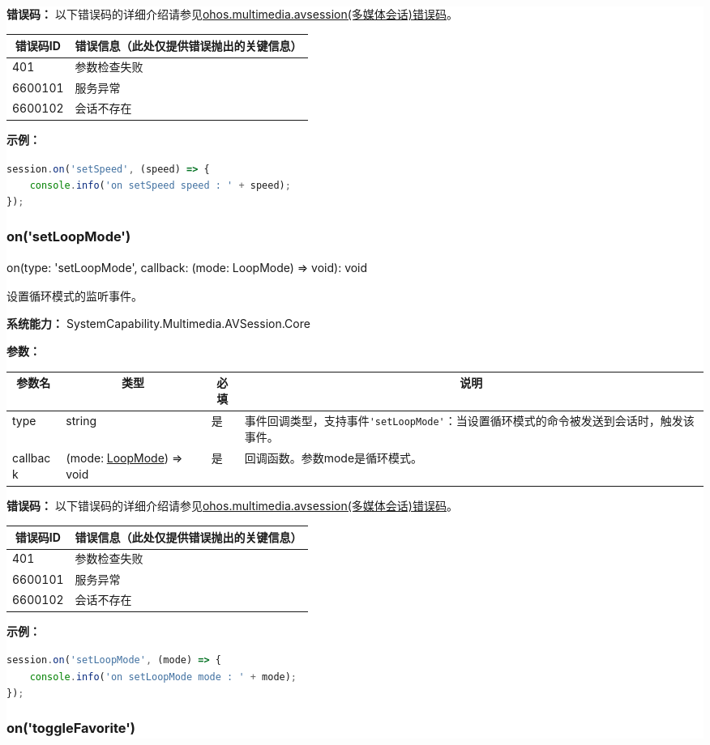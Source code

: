 **错误码：**
以下错误码的详细介绍请参见[ohos.multimedia.avsession(多媒体会话)错误码](https://gitee.com/openharmony-sig/multimedia_avsession_standard/blob/master/docs/errcode-avsession.md)。

| 错误码ID | 错误信息（此处仅提供错误抛出的关键信息） |
| -------- | ---------------------------------------- |
| 401  | 参数检查失败 |
| 6600101  | 服务异常 |
| 6600102  | 会话不存在 |

**示例：**

```js
session.on('setSpeed', (speed) => {
    console.info('on setSpeed speed : ' + speed);
});
```

### on('setLoopMode')

on(type: 'setLoopMode', callback: (mode: LoopMode) => void): void

设置循环模式的监听事件。

**系统能力：** SystemCapability.Multimedia.AVSession.Core

**参数：**

| 参数名   | 类型                                  | 必填 | 说明                                                         |
| -------- | ------------------------------------- | ---- | ------------------------------------------------------------ |
| type     | string                                | 是   | 事件回调类型，支持事件`'setLoopMode'`：当设置循环模式的命令被发送到会话时，触发该事件。 |
| callback | (mode: [LoopMode](#loopmode)) => void | 是   | 回调函数。参数mode是循环模式。                               |

**错误码：**
以下错误码的详细介绍请参见[ohos.multimedia.avsession(多媒体会话)错误码](https://gitee.com/openharmony-sig/multimedia_avsession_standard/blob/master/docs/errcode-avsession.md)。

| 错误码ID | 错误信息（此处仅提供错误抛出的关键信息） |
| -------- | ---------------------------------------- |
| 401  | 参数检查失败 |
| 6600101  | 服务异常 |
| 6600102  | 会话不存在 |

**示例：**

```js
session.on('setLoopMode', (mode) => {
    console.info('on setLoopMode mode : ' + mode);
});
```

### on('toggleFavorite')
